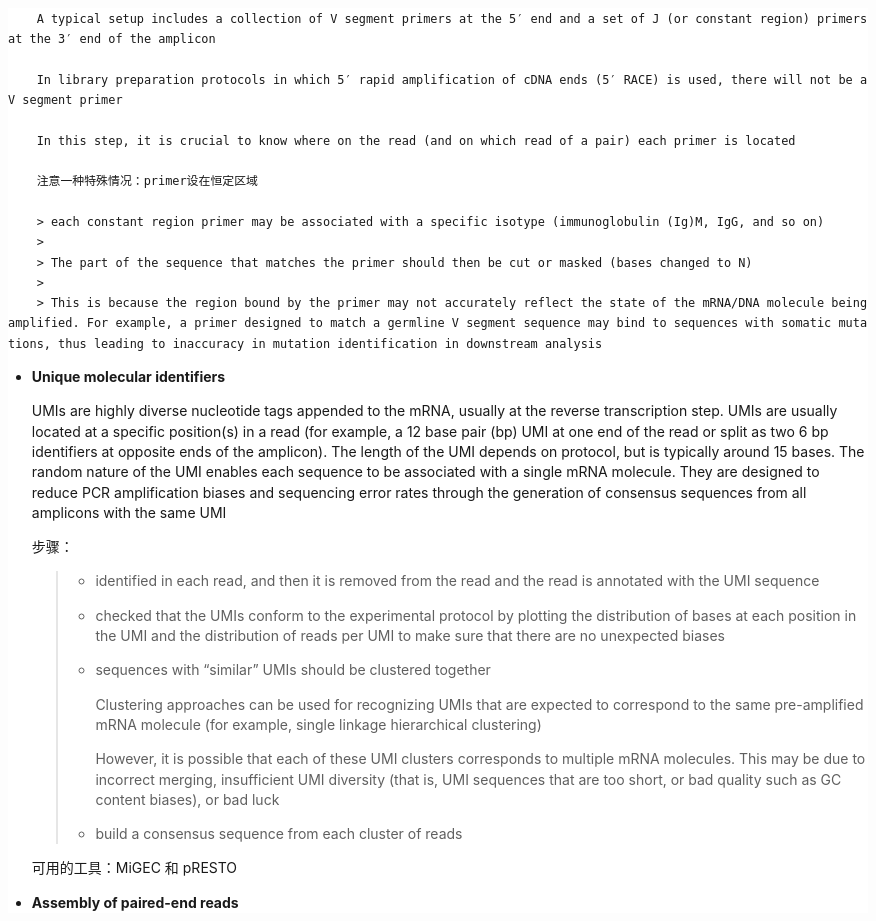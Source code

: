         A typical setup includes a collection of V segment primers at the 5′ end and a set of J (or constant region) primers at the 3′ end of the amplicon

        In library preparation protocols in which 5′ rapid amplification of cDNA ends (5′ RACE) is used, there will not be a V segment primer

        In this step, it is crucial to know where on the read (and on which read of a pair) each primer is located

        注意一种特殊情况：primer设在恒定区域

        > each constant region primer may be associated with a specific isotype (immunoglobulin (Ig)M, IgG, and so on)
        >
        > The part of the sequence that matches the primer should then be cut or masked (bases changed to N)
        >
        > This is because the region bound by the primer may not accurately reflect the state of the mRNA/DNA molecule being amplified. For example, a primer designed to match a germline V segment sequence may bind to sequences with somatic mutations, thus leading to inaccuracy in mutation identification in downstream analysis

- **Unique molecular identifiers**

    UMIs are highly diverse nucleotide tags appended to the mRNA, usually at the reverse transcription step. UMIs are usually located at a specific position(s) in a read (for example, a 12 base pair (bp) UMI at one end of the read or split as two 6 bp identifiers at opposite ends of the amplicon). The length of the UMI depends on protocol, but is typically around 15 bases. The random nature of the UMI enables each sequence to be associated with a single mRNA molecule. They are designed to reduce PCR amplification biases and sequencing error rates through the generation of consensus sequences from all amplicons with the same UMI

    步骤：

    > -  identified in each read, and then it is removed from the read and the read is annotated with the UMI sequence
    >
    > - checked that the UMIs conform to the experimental protocol by plotting the distribution of bases at each position in the UMI and the distribution of reads per UMI to make sure that there are no unexpected biases
    >
    > - sequences with “similar” UMIs should be clustered together
    >
    >   Clustering approaches can be used for recognizing UMIs that are expected to correspond to the same pre-amplified mRNA molecule (for example, single linkage hierarchical clustering)
    >
    >   However, it is possible that each of these UMI clusters corresponds to multiple mRNA molecules. This may be due to incorrect merging, insufficient UMI diversity (that is, UMI sequences that are too short, or bad quality such as GC content biases), or bad luck
    >
    > - build a consensus sequence from each cluster of reads

    可用的工具：MiGEC 和 pRESTO

- **Assembly of paired-end reads**

